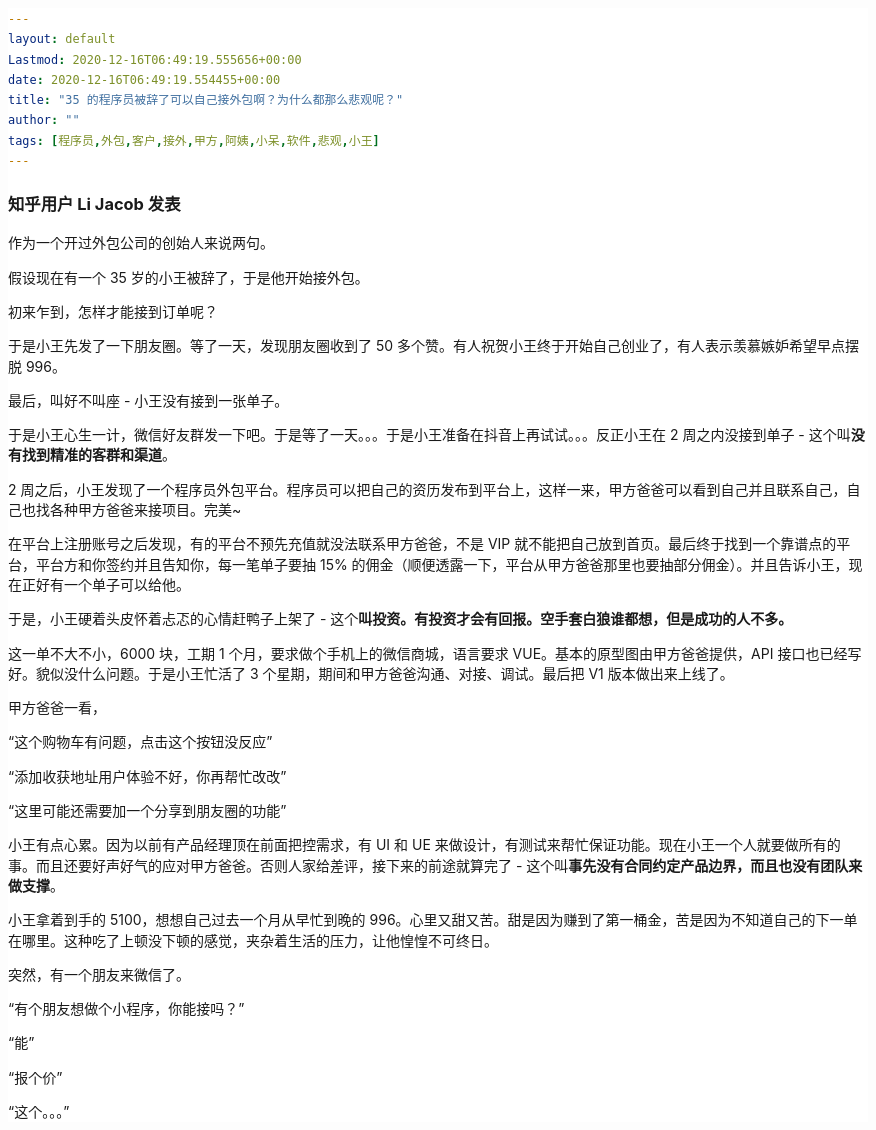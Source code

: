 ```yaml
---
layout: default
Lastmod: 2020-12-16T06:49:19.555656+00:00
date: 2020-12-16T06:49:19.554455+00:00
title: "35 的程序员被辞了可以自己接外包啊？为什么都那么悲观呢？"
author: ""
tags: [程序员,外包,客户,接外,甲方,阿姨,小呆,软件,悲观,小王]
---
```



    
### 知乎用户 Li Jacob 发表
    
作为一个开过外包公司的创始人来说两句。

假设现在有一个 35 岁的小王被辞了，于是他开始接外包。

初来乍到，怎样才能接到订单呢？

于是小王先发了一下朋友圈。等了一天，发现朋友圈收到了 50 多个赞。有人祝贺小王终于开始自己创业了，有人表示羡慕嫉妒希望早点摆脱 996。

最后，叫好不叫座 - 小王没有接到一张单子。

于是小王心生一计，微信好友群发一下吧。于是等了一天。。。于是小王准备在抖音上再试试。。。反正小王在 2 周之内没接到单子 - 这个叫**没有找到精准的客群和渠道**。

2 周之后，小王发现了一个程序员外包平台。程序员可以把自己的资历发布到平台上，这样一来，甲方爸爸可以看到自己并且联系自己，自己也找各种甲方爸爸来接项目。完美~

在平台上注册账号之后发现，有的平台不预先充值就没法联系甲方爸爸，不是 VIP 就不能把自己放到首页。最后终于找到一个靠谱点的平台，平台方和你签约并且告知你，每一笔单子要抽 15% 的佣金（顺便透露一下，平台从甲方爸爸那里也要抽部分佣金）。并且告诉小王，现在正好有一个单子可以给他。

于是，小王硬着头皮怀着忐忑的心情赶鸭子上架了 - 这个**叫投资。有投资才会有回报。空手套白狼谁都想，但是成功的人不多。**

这一单不大不小，6000 块，工期 1 个月，要求做个手机上的微信商城，语言要求 VUE。基本的原型图由甲方爸爸提供，API 接口也已经写好。貌似没什么问题。于是小王忙活了 3 个星期，期间和甲方爸爸沟通、对接、调试。最后把 V1 版本做出来上线了。

甲方爸爸一看，

“这个购物车有问题，点击这个按钮没反应”

“添加收获地址用户体验不好，你再帮忙改改”

“这里可能还需要加一个分享到朋友圈的功能”

小王有点心累。因为以前有产品经理顶在前面把控需求，有 UI 和 UE 来做设计，有测试来帮忙保证功能。现在小王一个人就要做所有的事。而且还要好声好气的应对甲方爸爸。否则人家给差评，接下来的前途就算完了 - 这个叫**事先没有合同约定产品边界，而且也没有团队来做支撑**。

小王拿着到手的 5100，想想自己过去一个月从早忙到晚的 996。心里又甜又苦。甜是因为赚到了第一桶金，苦是因为不知道自己的下一单在哪里。这种吃了上顿没下顿的感觉，夹杂着生活的压力，让他惶惶不可终日。

突然，有一个朋友来微信了。

“有个朋友想做个小程序，你能接吗？”

“能”

“报个价”

“这个。。。”
